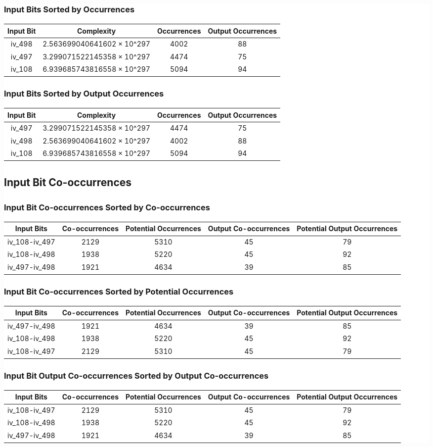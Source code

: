 ### Input Bits Sorted by Occurrences

| Input Bit | Complexity | Occurrences | Output Occurrences |
|:---------:|:----------:|:-----------:|:------------------:|
| iv_498 | 2.563699040641602 × 10^297 | 4002 | 88 |
| iv_497 | 3.299071522145358 × 10^297 | 4474 | 75 |
| iv_108 | 6.939685743816558 × 10^297 | 5094 | 94 |

### Input Bits Sorted by Output Occurrences

| Input Bit | Complexity | Occurrences | Output Occurrences |
|:---------:|:----------:|:-----------:|:------------------:|
| iv_497 | 3.299071522145358 × 10^297 | 4474 | 75 |
| iv_498 | 2.563699040641602 × 10^297 | 4002 | 88 |
| iv_108 | 6.939685743816558 × 10^297 | 5094 | 94 |

## Input Bit Co-occurrences

### Input Bit Co-occurrences Sorted by Co-occurrences

| Input Bits | Co-occurrences | Potential Occurrences | Output Co-occurrences | Potential Output Occurrences |
|:----------:|:--------------:|:---------------------:|:---------------------:|:----------------------------:|
| iv_108-iv_497 | 2129 | 5310 | 45 | 79 |
| iv_108-iv_498 | 1938 | 5220 | 45 | 92 |
| iv_497-iv_498 | 1921 | 4634 | 39 | 85 |

### Input Bit Co-occurrences Sorted by Potential Occurrences

| Input Bits | Co-occurrences | Potential Occurrences | Output Co-occurrences | Potential Output Occurrences |
|:----------:|:--------------:|:---------------------:|:---------------------:|:----------------------------:|
| iv_497-iv_498 | 1921 | 4634 | 39 | 85 |
| iv_108-iv_498 | 1938 | 5220 | 45 | 92 |
| iv_108-iv_497 | 2129 | 5310 | 45 | 79 |

### Input Bit Output Co-occurrences Sorted by Output Co-occurrences

| Input Bits | Co-occurrences | Potential Occurrences | Output Co-occurrences | Potential Output Occurrences |
|:----------:|:--------------:|:---------------------:|:---------------------:|:----------------------------:|
| iv_108-iv_497 | 2129 | 5310 | 45 | 79 |
| iv_108-iv_498 | 1938 | 5220 | 45 | 92 |
| iv_497-iv_498 | 1921 | 4634 | 39 | 85 |
